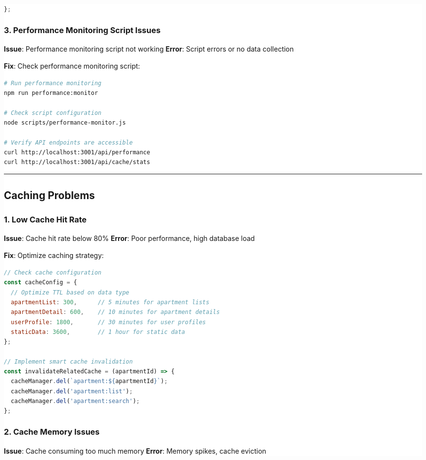 ```javascript
};
```

### 3. Performance Monitoring Script Issues
**Issue**: Performance monitoring script not working
**Error**: Script errors or no data collection

**Fix**: Check performance monitoring script:
```bash
# Run performance monitoring
npm run performance:monitor

# Check script configuration
node scripts/performance-monitor.js

# Verify API endpoints are accessible
curl http://localhost:3001/api/performance
curl http://localhost:3001/api/cache/stats
```

---

## Caching Problems

### 1. Low Cache Hit Rate
**Issue**: Cache hit rate below 80%
**Error**: Poor performance, high database load

**Fix**: Optimize caching strategy:
```javascript
// Check cache configuration
const cacheConfig = {
  // Optimize TTL based on data type
  apartmentList: 300,      // 5 minutes for apartment lists
  apartmentDetail: 600,    // 10 minutes for apartment details
  userProfile: 1800,       // 30 minutes for user profiles
  staticData: 3600,        // 1 hour for static data
};

// Implement smart cache invalidation
const invalidateRelatedCache = (apartmentId) => {
  cacheManager.del(`apartment:${apartmentId}`);
  cacheManager.del('apartment:list');
  cacheManager.del('apartment:search');
};
```

### 2. Cache Memory Issues
**Issue**: Cache consuming too much memory
**Error**: Memory spikes, cache eviction
